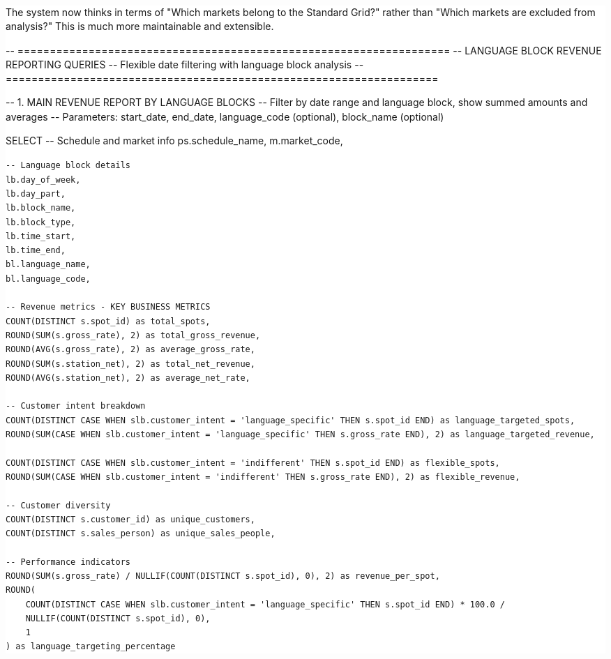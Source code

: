 The system now thinks in terms of "Which markets belong to the Standard Grid?" rather than "Which markets are excluded from analysis?" This is much more maintainable and extensible.

-- ===================================================================
-- LANGUAGE BLOCK REVENUE REPORTING QUERIES
-- Flexible date filtering with language block analysis
-- ===================================================================

-- 1. MAIN REVENUE REPORT BY LANGUAGE BLOCKS
-- Filter by date range and language block, show summed amounts and averages
-- Parameters: start_date, end_date, language_code (optional), block_name (optional)

SELECT 
    -- Schedule and market info
    ps.schedule_name,
    m.market_code,
    
    -- Language block details
    lb.day_of_week,
    lb.day_part,
    lb.block_name,
    lb.block_type,
    lb.time_start,
    lb.time_end,
    bl.language_name,
    bl.language_code,
    
    -- Revenue metrics - KEY BUSINESS METRICS
    COUNT(DISTINCT s.spot_id) as total_spots,
    ROUND(SUM(s.gross_rate), 2) as total_gross_revenue,
    ROUND(AVG(s.gross_rate), 2) as average_gross_rate,
    ROUND(SUM(s.station_net), 2) as total_net_revenue,
    ROUND(AVG(s.station_net), 2) as average_net_rate,
    
    -- Customer intent breakdown
    COUNT(DISTINCT CASE WHEN slb.customer_intent = 'language_specific' THEN s.spot_id END) as language_targeted_spots,
    ROUND(SUM(CASE WHEN slb.customer_intent = 'language_specific' THEN s.gross_rate END), 2) as language_targeted_revenue,
    
    COUNT(DISTINCT CASE WHEN slb.customer_intent = 'indifferent' THEN s.spot_id END) as flexible_spots,
    ROUND(SUM(CASE WHEN slb.customer_intent = 'indifferent' THEN s.gross_rate END), 2) as flexible_revenue,
    
    -- Customer diversity
    COUNT(DISTINCT s.customer_id) as unique_customers,
    COUNT(DISTINCT s.sales_person) as unique_sales_people,
    
    -- Performance indicators
    ROUND(SUM(s.gross_rate) / NULLIF(COUNT(DISTINCT s.spot_id), 0), 2) as revenue_per_spot,
    ROUND(
        COUNT(DISTINCT CASE WHEN slb.customer_intent = 'language_specific' THEN s.spot_id END) * 100.0 / 
        NULLIF(COUNT(DISTINCT s.spot_id), 0), 
        1
    ) as language_targeting_percentage
